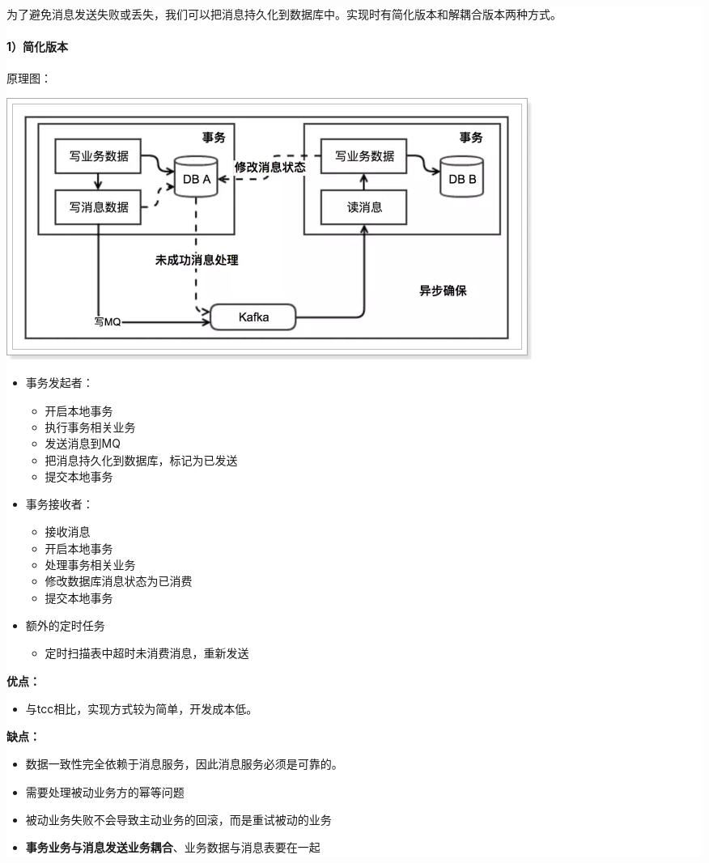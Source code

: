 为了避免消息发送失败或丢失，我们可以把消息持久化到数据库中。实现时有简化版本和解耦合版本两种方式。

#### 1）简化版本

原理图：


![image-20200305183431211](assets/image-20200305183431211.png) 

- 事务发起者：
  - 开启本地事务
  - 执行事务相关业务
  - 发送消息到MQ
  - 把消息持久化到数据库，标记为已发送
  - 提交本地事务

- 事务接收者：
  - 接收消息
  - 开启本地事务
  - 处理事务相关业务
  - 修改数据库消息状态为已消费
  - 提交本地事务

- 额外的定时任务
  - 定时扫描表中超时未消费消息，重新发送



**优点：**

- 与tcc相比，实现方式较为简单，开发成本低。

**缺点：**

- 数据一致性完全依赖于消息服务，因此消息服务必须是可靠的。

- 需要处理被动业务方的幂等问题

- 被动业务失败不会导致主动业务的回滚，而是重试被动的业务

- **事务业务与消息发送业务耦合**、业务数据与消息表要在一起
